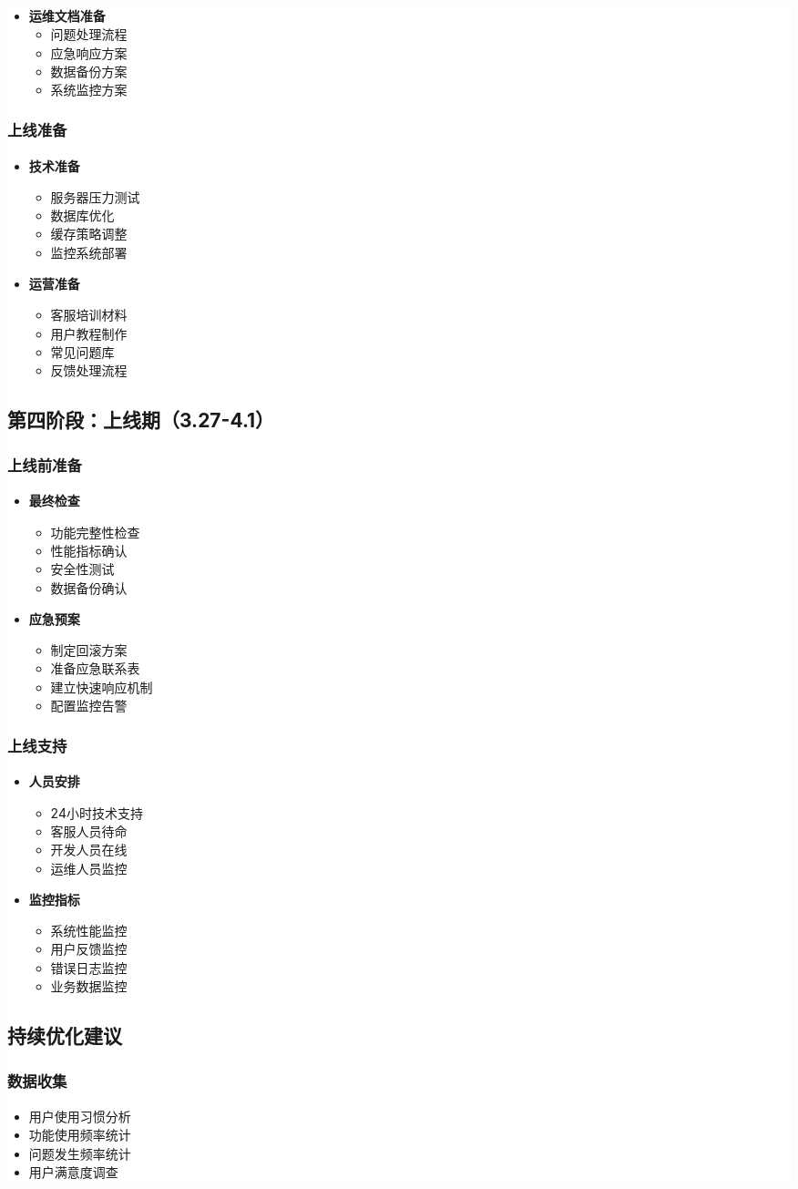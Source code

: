 - **运维文档准备**
  * 问题处理流程
  * 应急响应方案
  * 数据备份方案
  * 系统监控方案

### 上线准备
- **技术准备**
  * 服务器压力测试
  * 数据库优化
  * 缓存策略调整
  * 监控系统部署

- **运营准备**
  * 客服培训材料
  * 用户教程制作
  * 常见问题库
  * 反馈处理流程

## 第四阶段：上线期（3.27-4.1）

### 上线前准备
- **最终检查**
  * 功能完整性检查
  * 性能指标确认
  * 安全性测试
  * 数据备份确认

- **应急预案**
  * 制定回滚方案
  * 准备应急联系表
  * 建立快速响应机制
  * 配置监控告警

### 上线支持
- **人员安排**
  * 24小时技术支持
  * 客服人员待命
  * 开发人员在线
  * 运维人员监控

- **监控指标**
  * 系统性能监控
  * 用户反馈监控
  * 错误日志监控
  * 业务数据监控

## 持续优化建议

### 数据收集
- 用户使用习惯分析
- 功能使用频率统计
- 问题发生频率统计
- 用户满意度调查
